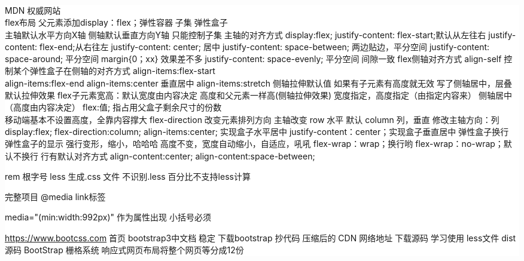 MDN  权威网站  
flex布局  父元素添加display：flex；弹性容器
子集 弹性盒子  
主轴默认水平方向X轴
侧轴默认垂直方向Y轴
只能控制子集
主轴的对齐方式
display:flex;
justify-content: flex-start;默认从左往右
justify-content: flex-end;从右往左
justify-content: center; 居中
justify-content: space-between; 两边贴边，平分空间
justify-content: space-around; 平分空间 margin{0；xx} 效果差不多
justify-content: space-evenly; 平分空间 间隙一致
flex侧轴对齐方式
align-self 控制某个弹性盒子在侧轴的对齐方式
align-items:flex-start  
align-items:flex-end
align-items:center 垂直居中
align-items:stretch 侧轴拉伸默认值 如果有子元素有高度就无效
写了侧轴居中，层叠默认拉伸效果
flex子元素宽高：默认宽度由内容决定 高度和父元素一样高(侧轴拉伸效果)  宽度指定，高度指定（由指定内容来） 侧轴居中（高度由内容决定）
flex:值; 指占用父盒子剩余尺寸的份数   
移动端基本不设置高度，全靠内容撑大
flex-direction 改变元素排列方向
主轴改变  row 水平 默认
               column 列，垂直  修改主轴方向：列
display:flex;
flex-direction:column;
align-items:center;  实现盒子水平居中
justify-content：center；实现盒子垂直居中
弹性盒子换行 弹性盒子的显示
强行变形，缩小，哈哈哈
高度不变，宽度自动缩小，自适应，吼吼
flex-wrap：wrap；换行哟
flex-wrap：no-wrap；默认不换行
行有默认对齐方式
align-content:center;
align-content:space-between;


rem 根字号 
less  生成.css 文件 不识别.less
百分比不支持less计算


完整项目 @media  link标签
<link rel ="stylesheet" media="媒体特性" href="" >
media="(min:width:992px)"  作为属性出现 小括号必须

https://www.bootcss.com
首页 bootstrap3中文档 稳定 
下载bootstrap 抄代码  压缩后的  CDN 网络地址
下载源码 学习使用 less文件  dist源码 
BootStrap 栅格系统 响应式网页布局将整个网页等分成12份
